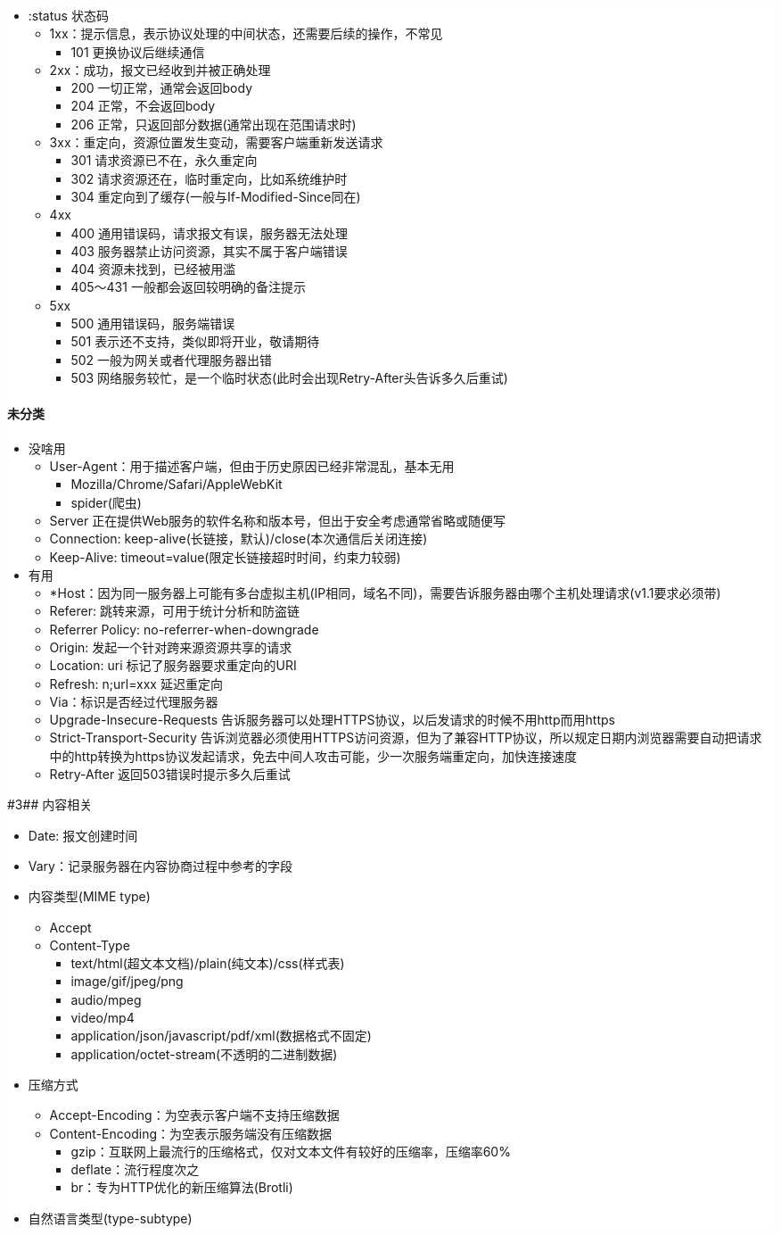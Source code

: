 - :status 状态码
  - 1xx：提示信息，表示协议处理的中间状态，还需要后续的操作，不常见
    - 101 更换协议后继续通信
  - 2xx：成功，报文已经收到并被正确处理
    - 200 一切正常，通常会返回body
    - 204 正常，不会返回body
    - 206 正常，只返回部分数据(通常出现在范围请求时)
  - 3xx：重定向，资源位置发生变动，需要客户端重新发送请求
    - 301 请求资源已不在，永久重定向
    - 302 请求资源还在，临时重定向，比如系统维护时
    - 304 重定向到了缓存(一般与If-Modified-Since同在)
  - 4xx
    - 400 通用错误码，请求报文有误，服务器无法处理
    - 403 服务器禁止访问资源，其实不属于客户端错误
    - 404 资源未找到，已经被用滥
    - 405～431 一般都会返回较明确的备注提示
  - 5xx
    - 500 通用错误码，服务端错误
    - 501 表示还不支持，类似即将开业，敬请期待
    - 502 一般为网关或者代理服务器出错
    - 503 网络服务较忙，是一个临时状态(此时会出现Retry-After头告诉多久后重试)

#### 未分类

- 没啥用
  - User-Agent：用于描述客户端，但由于历史原因已经非常混乱，基本无用
    - Mozilla/Chrome/Safari/AppleWebKit
    - spider(爬虫)
  - Server 正在提供Web服务的软件名称和版本号，但出于安全考虑通常省略或随便写
  - Connection: keep-alive(长链接，默认)/close(本次通信后关闭连接)
  - Keep-Alive: timeout=value(限定长链接超时时间，约束力较弱)
- 有用
  - *Host：因为同一服务器上可能有多台虚拟主机(IP相同，域名不同)，需要告诉服务器由哪个主机处理请求(v1.1要求必须带)
  - Referer: 跳转来源，可用于统计分析和防盗链
  - Referrer Policy: no-referrer-when-downgrade
  - Origin: 发起一个针对跨来源资源共享的请求
  - Location: uri 标记了服务器要求重定向的URI
  - Refresh: n;url=xxx 延迟重定向
  - Via：标识是否经过代理服务器
  - Upgrade-Insecure-Requests 告诉服务器可以处理HTTPS协议，以后发请求的时候不用http而用https
  - Strict-Transport-Security 告诉浏览器必须使用HTTPS访问资源，但为了兼容HTTP协议，所以规定日期内浏览器需要自动把请求中的http转换为https协议发起请求，免去中间人攻击可能，少一次服务端重定向，加快连接速度
  - Retry-After 返回503错误时提示多久后重试

#3## 内容相关

- Date: 报文创建时间

- Vary：记录服务器在内容协商过程中参考的字段

- 内容类型(MIME type)
  - Accept
  - Content-Type
    - text/html(超文本文档)/plain(纯文本)/css(样式表)
    - image/gif/jpeg/png
    - audio/mpeg
    - video/mp4
    - application/json/javascript/pdf/xml(数据格式不固定)
    - application/octet-stream(不透明的二进制数据)
- 压缩方式
  - Accept-Encoding：为空表示客户端不支持压缩数据
  - Content-Encoding：为空表示服务端没有压缩数据
    - gzip：互联网上最流行的压缩格式，仅对文本文件有较好的压缩率，压缩率60%
    - deflate：流行程度次之
    - br：专为HTTP优化的新压缩算法(Brotli)
- 自然语言类型(type-subtype)